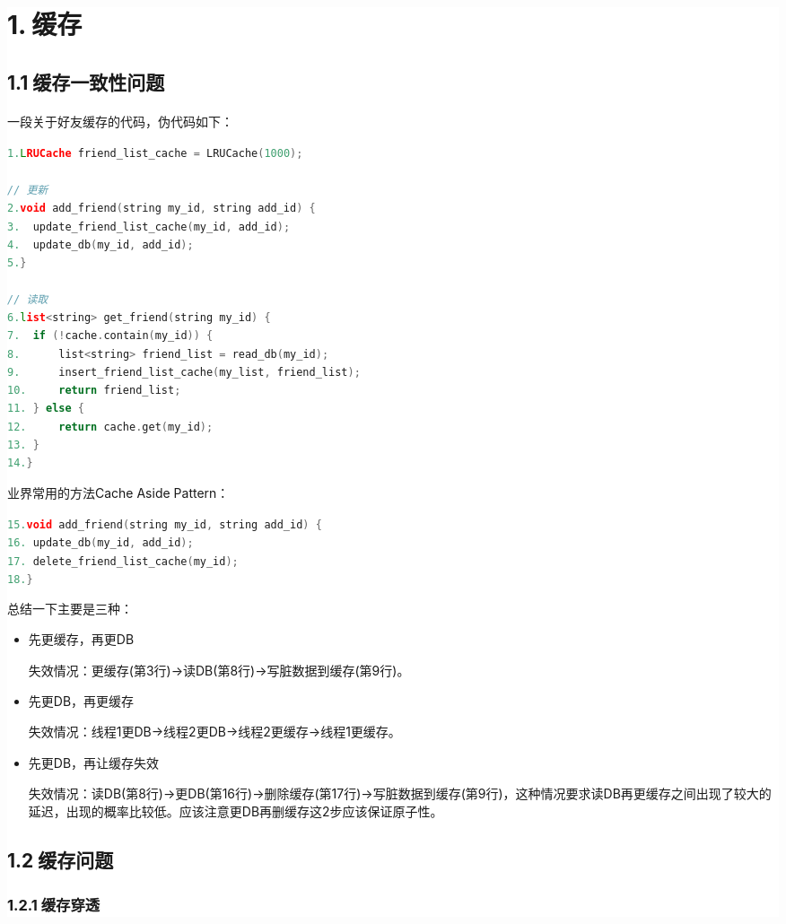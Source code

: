 # 1. 缓存

## 1.1 缓存一致性问题

一段关于好友缓存的代码，伪代码如下：

```c
1.LRUCache friend_list_cache = LRUCache(1000);

// 更新
2.void add_friend(string my_id, string add_id) {
3.	update_friend_list_cache(my_id, add_id);
4.	update_db(my_id, add_id);
5.}

// 读取
6.list<string> get_friend(string my_id) {
7.	if (!cache.contain(my_id)) {
8.		list<string> friend_list = read_db(my_id);
9.		insert_friend_list_cache(my_list, friend_list);
10.		return friend_list;
11.	} else {
12.		return cache.get(my_id);
13.	}
14.}
```

业界常用的方法Cache Aside Pattern：

```c
15.void add_friend(string my_id, string add_id) {
16.	update_db(my_id, add_id);
17.	delete_friend_list_cache(my_id);
18.}
```

总结一下主要是三种：

* 先更缓存，再更DB

  失效情况：更缓存(第3行)->读DB(第8行)->写脏数据到缓存(第9行)。

* 先更DB，再更缓存

  失效情况：线程1更DB->线程2更DB->线程2更缓存->线程1更缓存。

* 先更DB，再让缓存失效

  失效情况：读DB(第8行)->更DB(第16行)->删除缓存(第17行)->写脏数据到缓存(第9行)，这种情况要求读DB再更缓存之间出现了较大的延迟，出现的概率比较低。应该注意更DB再删缓存这2步应该保证原子性。

## 1.2 缓存问题

### 1.2.1 缓存穿透
